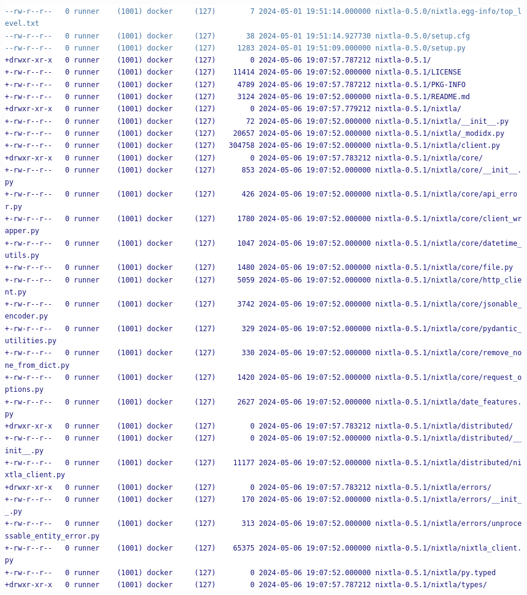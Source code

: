 ```diff
--rw-r--r--   0 runner    (1001) docker     (127)        7 2024-05-01 19:51:14.000000 nixtla-0.5.0/nixtla.egg-info/top_level.txt
--rw-r--r--   0 runner    (1001) docker     (127)       38 2024-05-01 19:51:14.927730 nixtla-0.5.0/setup.cfg
--rw-r--r--   0 runner    (1001) docker     (127)     1283 2024-05-01 19:51:09.000000 nixtla-0.5.0/setup.py
+drwxr-xr-x   0 runner    (1001) docker     (127)        0 2024-05-06 19:07:57.787212 nixtla-0.5.1/
+-rw-r--r--   0 runner    (1001) docker     (127)    11414 2024-05-06 19:07:52.000000 nixtla-0.5.1/LICENSE
+-rw-r--r--   0 runner    (1001) docker     (127)     4789 2024-05-06 19:07:57.787212 nixtla-0.5.1/PKG-INFO
+-rw-r--r--   0 runner    (1001) docker     (127)     3124 2024-05-06 19:07:52.000000 nixtla-0.5.1/README.md
+drwxr-xr-x   0 runner    (1001) docker     (127)        0 2024-05-06 19:07:57.779212 nixtla-0.5.1/nixtla/
+-rw-r--r--   0 runner    (1001) docker     (127)       72 2024-05-06 19:07:52.000000 nixtla-0.5.1/nixtla/__init__.py
+-rw-r--r--   0 runner    (1001) docker     (127)    20657 2024-05-06 19:07:52.000000 nixtla-0.5.1/nixtla/_modidx.py
+-rw-r--r--   0 runner    (1001) docker     (127)   304758 2024-05-06 19:07:52.000000 nixtla-0.5.1/nixtla/client.py
+drwxr-xr-x   0 runner    (1001) docker     (127)        0 2024-05-06 19:07:57.783212 nixtla-0.5.1/nixtla/core/
+-rw-r--r--   0 runner    (1001) docker     (127)      853 2024-05-06 19:07:52.000000 nixtla-0.5.1/nixtla/core/__init__.py
+-rw-r--r--   0 runner    (1001) docker     (127)      426 2024-05-06 19:07:52.000000 nixtla-0.5.1/nixtla/core/api_error.py
+-rw-r--r--   0 runner    (1001) docker     (127)     1780 2024-05-06 19:07:52.000000 nixtla-0.5.1/nixtla/core/client_wrapper.py
+-rw-r--r--   0 runner    (1001) docker     (127)     1047 2024-05-06 19:07:52.000000 nixtla-0.5.1/nixtla/core/datetime_utils.py
+-rw-r--r--   0 runner    (1001) docker     (127)     1480 2024-05-06 19:07:52.000000 nixtla-0.5.1/nixtla/core/file.py
+-rw-r--r--   0 runner    (1001) docker     (127)     5059 2024-05-06 19:07:52.000000 nixtla-0.5.1/nixtla/core/http_client.py
+-rw-r--r--   0 runner    (1001) docker     (127)     3742 2024-05-06 19:07:52.000000 nixtla-0.5.1/nixtla/core/jsonable_encoder.py
+-rw-r--r--   0 runner    (1001) docker     (127)      329 2024-05-06 19:07:52.000000 nixtla-0.5.1/nixtla/core/pydantic_utilities.py
+-rw-r--r--   0 runner    (1001) docker     (127)      330 2024-05-06 19:07:52.000000 nixtla-0.5.1/nixtla/core/remove_none_from_dict.py
+-rw-r--r--   0 runner    (1001) docker     (127)     1420 2024-05-06 19:07:52.000000 nixtla-0.5.1/nixtla/core/request_options.py
+-rw-r--r--   0 runner    (1001) docker     (127)     2627 2024-05-06 19:07:52.000000 nixtla-0.5.1/nixtla/date_features.py
+drwxr-xr-x   0 runner    (1001) docker     (127)        0 2024-05-06 19:07:57.783212 nixtla-0.5.1/nixtla/distributed/
+-rw-r--r--   0 runner    (1001) docker     (127)        0 2024-05-06 19:07:52.000000 nixtla-0.5.1/nixtla/distributed/__init__.py
+-rw-r--r--   0 runner    (1001) docker     (127)    11177 2024-05-06 19:07:52.000000 nixtla-0.5.1/nixtla/distributed/nixtla_client.py
+drwxr-xr-x   0 runner    (1001) docker     (127)        0 2024-05-06 19:07:57.783212 nixtla-0.5.1/nixtla/errors/
+-rw-r--r--   0 runner    (1001) docker     (127)      170 2024-05-06 19:07:52.000000 nixtla-0.5.1/nixtla/errors/__init__.py
+-rw-r--r--   0 runner    (1001) docker     (127)      313 2024-05-06 19:07:52.000000 nixtla-0.5.1/nixtla/errors/unprocessable_entity_error.py
+-rw-r--r--   0 runner    (1001) docker     (127)    65375 2024-05-06 19:07:52.000000 nixtla-0.5.1/nixtla/nixtla_client.py
+-rw-r--r--   0 runner    (1001) docker     (127)        0 2024-05-06 19:07:52.000000 nixtla-0.5.1/nixtla/py.typed
+drwxr-xr-x   0 runner    (1001) docker     (127)        0 2024-05-06 19:07:57.787212 nixtla-0.5.1/nixtla/types/
```